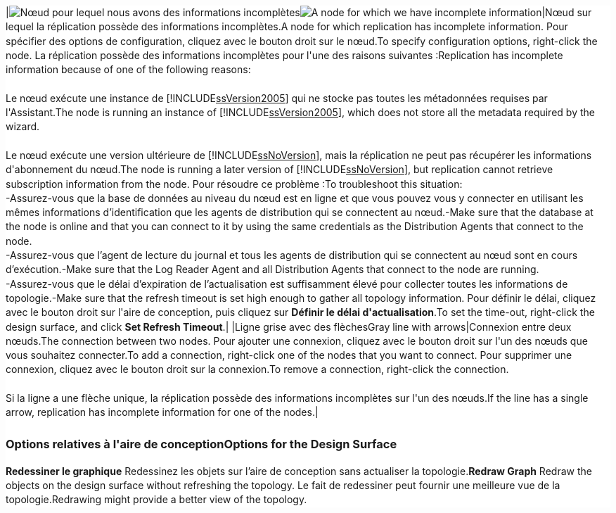 |<span data-ttu-id="cd6f4-121">![Nœud pour lequel nous avons des informations incomplètes](media/p2pwizard-incomplete.gif "Nœud pour lequel nous avons des informations incomplètes")</span><span class="sxs-lookup"><span data-stu-id="cd6f4-121">![A node for which we have incomplete information](media/p2pwizard-incomplete.gif "A node for which we have incomplete information")</span></span>|<span data-ttu-id="cd6f4-122">Nœud sur lequel la réplication possède des informations incomplètes.</span><span class="sxs-lookup"><span data-stu-id="cd6f4-122">A node for which replication has incomplete information.</span></span> <span data-ttu-id="cd6f4-123">Pour spécifier des options de configuration, cliquez avec le bouton droit sur le nœud.</span><span class="sxs-lookup"><span data-stu-id="cd6f4-123">To specify configuration options, right-click the node.</span></span> <span data-ttu-id="cd6f4-124">La réplication possède des informations incomplètes pour l'une des raisons suivantes :</span><span class="sxs-lookup"><span data-stu-id="cd6f4-124">Replication has incomplete information because of one of the following reasons:</span></span><br /><br /> <span data-ttu-id="cd6f4-125">Le nœud exécute une instance de [!INCLUDE[ssVersion2005](../../includes/ssversion2005-md.md)] qui ne stocke pas toutes les métadonnées requises par l'Assistant.</span><span class="sxs-lookup"><span data-stu-id="cd6f4-125">The node is running an instance of [!INCLUDE[ssVersion2005](../../includes/ssversion2005-md.md)], which does not store all the metadata required by the wizard.</span></span><br /><br /> <span data-ttu-id="cd6f4-126">Le nœud exécute une version ultérieure de [!INCLUDE[ssNoVersion](../../includes/ssnoversion-md.md)], mais la réplication ne peut pas récupérer les informations d'abonnement du nœud.</span><span class="sxs-lookup"><span data-stu-id="cd6f4-126">The node is running a later version of [!INCLUDE[ssNoVersion](../../includes/ssnoversion-md.md)], but replication cannot retrieve subscription information from the node.</span></span> <span data-ttu-id="cd6f4-127">Pour résoudre ce problème :</span><span class="sxs-lookup"><span data-stu-id="cd6f4-127">To troubleshoot this situation:</span></span><br /><span data-ttu-id="cd6f4-128">-Assurez-vous que la base de données au niveau du nœud est en ligne et que vous pouvez vous y connecter en utilisant les mêmes informations d’identification que les agents de distribution qui se connectent au nœud.</span><span class="sxs-lookup"><span data-stu-id="cd6f4-128">-Make sure that the database at the node is online and that you can connect to it by using the same credentials as the Distribution Agents that connect to the node.</span></span><br /><span data-ttu-id="cd6f4-129">-Assurez-vous que l’agent de lecture du journal et tous les agents de distribution qui se connectent au nœud sont en cours d’exécution.</span><span class="sxs-lookup"><span data-stu-id="cd6f4-129">-Make sure that the Log Reader Agent and all Distribution Agents that connect to the node are running.</span></span><br /><span data-ttu-id="cd6f4-130">-Assurez-vous que le délai d’expiration de l’actualisation est suffisamment élevé pour collecter toutes les informations de topologie.</span><span class="sxs-lookup"><span data-stu-id="cd6f4-130">-Make sure that the refresh timeout is set high enough to gather all topology information.</span></span> <span data-ttu-id="cd6f4-131">Pour définir le délai, cliquez avec le bouton droit sur l'aire de conception, puis cliquez sur **Définir le délai d'actualisation**.</span><span class="sxs-lookup"><span data-stu-id="cd6f4-131">To set the time-out, right-click the design surface, and click **Set Refresh Timeout**.</span></span>|
|<span data-ttu-id="cd6f4-132">Ligne grise avec des flèches</span><span class="sxs-lookup"><span data-stu-id="cd6f4-132">Gray line with arrows</span></span>|<span data-ttu-id="cd6f4-133">Connexion entre deux nœuds.</span><span class="sxs-lookup"><span data-stu-id="cd6f4-133">The connection between two nodes.</span></span> <span data-ttu-id="cd6f4-134">Pour ajouter une connexion, cliquez avec le bouton droit sur l'un des nœuds que vous souhaitez connecter.</span><span class="sxs-lookup"><span data-stu-id="cd6f4-134">To add a connection, right-click one of the nodes that you want to connect.</span></span> <span data-ttu-id="cd6f4-135">Pour supprimer une connexion, cliquez avec le bouton droit sur la connexion.</span><span class="sxs-lookup"><span data-stu-id="cd6f4-135">To remove a connection, right-click the connection.</span></span><br /><br /> <span data-ttu-id="cd6f4-136">Si la ligne a une flèche unique, la réplication possède des informations incomplètes sur l'un des nœuds.</span><span class="sxs-lookup"><span data-stu-id="cd6f4-136">If the line has a single arrow, replication has incomplete information for one of the nodes.</span></span>|

### <a name="options-for-the-design-surface"></a><span data-ttu-id="cd6f4-137">Options relatives à l'aire de conception</span><span class="sxs-lookup"><span data-stu-id="cd6f4-137">Options for the Design Surface</span></span>
 <span data-ttu-id="cd6f4-138">**Redessiner le graphique** Redessinez les objets sur l’aire de conception sans actualiser la topologie.</span><span class="sxs-lookup"><span data-stu-id="cd6f4-138">**Redraw Graph** Redraw the objects on the design surface without refreshing the topology.</span></span> <span data-ttu-id="cd6f4-139">Le fait de redessiner peut fournir une meilleure vue de la topologie.</span><span class="sxs-lookup"><span data-stu-id="cd6f4-139">Redrawing might provide a better view of the topology.</span></span>
